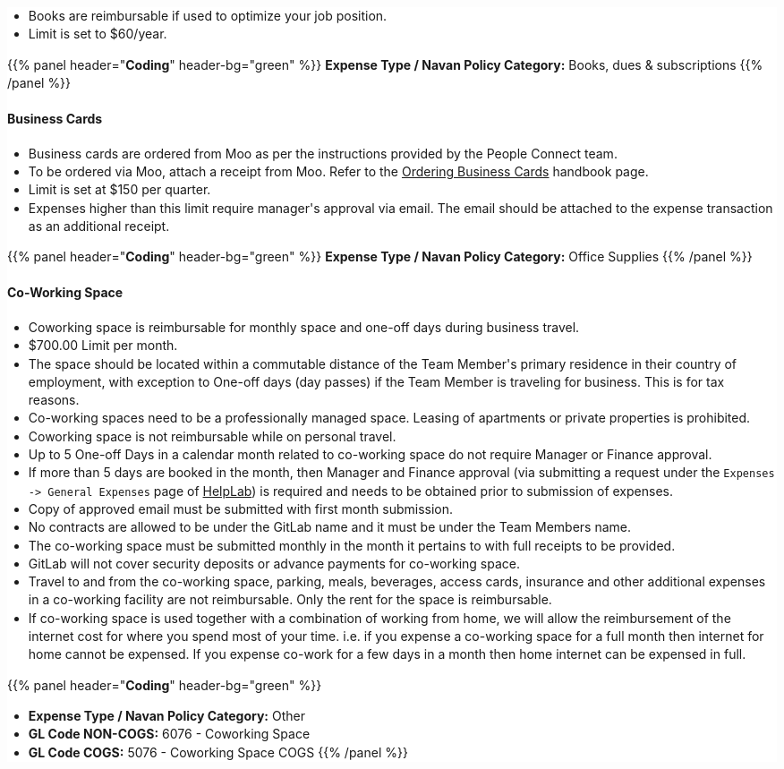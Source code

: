 - Books are reimbursable if used to optimize your job position.
- Limit is set to $60/year.

{{% panel header="**Coding**" header-bg="green" %}}
**Expense Type / Navan Policy Category:** Books, dues & subscriptions
{{% /panel %}}

#### Business Cards

- Business cards are ordered from Moo as per the instructions provided by the People Connect team.
- To be ordered via Moo, attach a receipt from Moo. Refer to the [Ordering Business Cards](https://internal.gitlab.com/handbook/people-group/people-operations/people-connect/frequently_requested/#ordering-business-cards) handbook page.
- Limit is set at $150 per quarter.
- Expenses higher than this limit require manager's approval via email. The email should be attached to the expense transaction as an additional receipt.

{{% panel header="**Coding**" header-bg="green" %}}
**Expense Type / Navan Policy Category:** Office Supplies
{{% /panel %}}

#### Co-Working Space

- Coworking space is reimbursable for monthly space and one-off days during business travel.
- $700.00 Limit per month.
- The space should be located within a commutable distance of the Team Member's primary residence in their country of employment, with exception to One-off days (day passes) if the Team Member is traveling for business. This is for tax reasons.
- Co-working spaces need to be a professionally managed space. Leasing of apartments or private properties is prohibited.
- Coworking space is not reimbursable while on personal travel.
- Up to 5 One-off Days in a calendar month related to co-working space do not require Manager or Finance approval.
- If more than 5 days are booked in the month, then Manager and Finance approval (via submitting a request under the `Expenses -> General Expenses` page of [HelpLab](/handbook/business-technology/enterprise-applications/guides/helplab-guide/)) is required and needs to be obtained prior to submission of expenses.
- Copy of approved email must be submitted with first month submission.
- No contracts are allowed to be under the GitLab name and it must be under the Team Members name.
- The co-working space must be submitted monthly in the month it pertains to with full receipts to be provided.
- GitLab will not cover security deposits or advance payments for co-working space.
- Travel to and from the co-working space, parking, meals, beverages, access cards, insurance and other additional expenses in a co-working facility are not reimbursable. Only the rent for the space is reimbursable.
- If co-working space is used together with a combination of working from home, we will allow the reimbursement of the internet cost for where you spend most of your time. i.e. if you expense a co-working space for a full month then internet for home cannot be expensed. If you expense co-work for a few days in a month then home internet can be expensed in full.

{{% panel header="**Coding**" header-bg="green" %}}

- **Expense Type / Navan Policy Category:** Other
- **GL Code NON-COGS:** 6076 - Coworking Space
- **GL Code COGS:** 5076 - Coworking Space COGS
{{% /panel %}}
